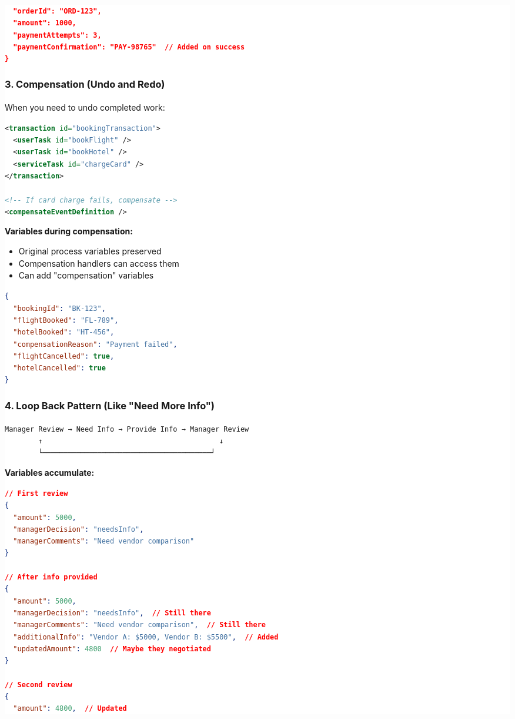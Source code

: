 ```json
  "orderId": "ORD-123",
  "amount": 1000,
  "paymentAttempts": 3,
  "paymentConfirmation": "PAY-98765"  // Added on success
}
```

### 3. Compensation (Undo and Redo)

When you need to undo completed work:

```xml
<transaction id="bookingTransaction">
  <userTask id="bookFlight" />
  <userTask id="bookHotel" />
  <serviceTask id="chargeCard" />
</transaction>

<!-- If card charge fails, compensate -->
<compensateEventDefinition />
```

**Variables during compensation:**
- Original process variables preserved
- Compensation handlers can access them
- Can add "compensation" variables

```json
{
  "bookingId": "BK-123",
  "flightBooked": "FL-789",
  "hotelBooked": "HT-456",
  "compensationReason": "Payment failed",
  "flightCancelled": true,
  "hotelCancelled": true
}
```

### 4. Loop Back Pattern (Like "Need More Info")

```
Manager Review → Need Info → Provide Info → Manager Review
        ↑                                          ↓
        └────────────────────────────────────────┘
```

**Variables accumulate:**
```json
// First review
{
  "amount": 5000,
  "managerDecision": "needsInfo",
  "managerComments": "Need vendor comparison"
}

// After info provided
{
  "amount": 5000,
  "managerDecision": "needsInfo",  // Still there
  "managerComments": "Need vendor comparison",  // Still there
  "additionalInfo": "Vendor A: $5000, Vendor B: $5500",  // Added
  "updatedAmount": 4800  // Maybe they negotiated
}

// Second review
{
  "amount": 4800,  // Updated
```